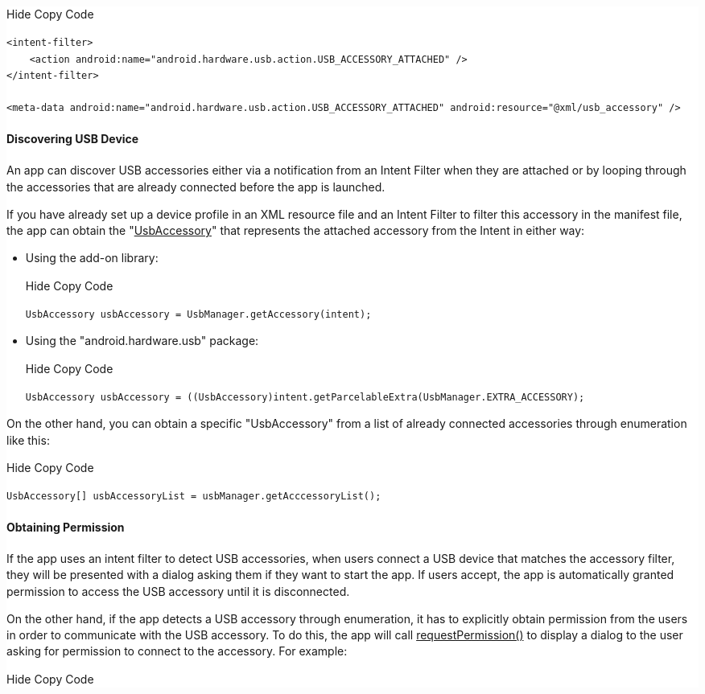   Hide    Copy Code

  ```
  <intent-filter>
      <action android:name="android.hardware.usb.action.USB_ACCESSORY_ATTACHED" />
  </intent-filter>

  <meta-data android:name="android.hardware.usb.action.USB_ACCESSORY_ATTACHED" android:resource="@xml/usb_accessory" />
  ```

#### Discovering USB Device

An app can discover USB accessories either via a notification from an Intent Filter when they are attached or by looping through the accessories that are already connected before the app is launched.

If you have already set up a device profile in an XML resource file and an Intent Filter to filter this accessory in the manifest file, the app can obtain the "[UsbAccessory](http://developer.android.com/reference/android/hardware/usb/UsbAccessory.html)" that represents the attached accessory from the Intent in either way:

- Using the add-on library:	

  Hide    Copy Code

  ```
  UsbAccessory usbAccessory = UsbManager.getAccessory(intent);
  ```

- Using the "android.hardware.usb" package:	

  Hide    Copy Code

  ```
  UsbAccessory usbAccessory = ((UsbAccessory)intent.getParcelableExtra(UsbManager.EXTRA_ACCESSORY);
  ```

On the other hand, you can obtain a specific "UsbAccessory" from a list of already connected accessories through enumeration like this:

Hide    Copy Code

```
UsbAccessory[] usbAccessoryList = usbManager.getAcccessoryList();
```

#### Obtaining Permission

If the app uses an intent filter to detect USB accessories, when users connect a USB device that matches the accessory filter, they will be presented with a dialog asking them if they want to start the app. If users accept, the app is automatically granted permission to access the USB accessory until it is disconnected.

On the other hand, if the app detects a USB accessory through enumeration, it has to explicitly obtain permission from the users in order to communicate with the USB accessory. To do this, the app will call [requestPermission()](http://developer.android.com/reference/android/hardware/usb/UsbManager.html#requestPermission%28android.hardware.usb.UsbAccessory,%20android.app.PendingIntent%29) to display a dialog to the user asking for permission to connect to the accessory. For example:

Hide    Copy Code
